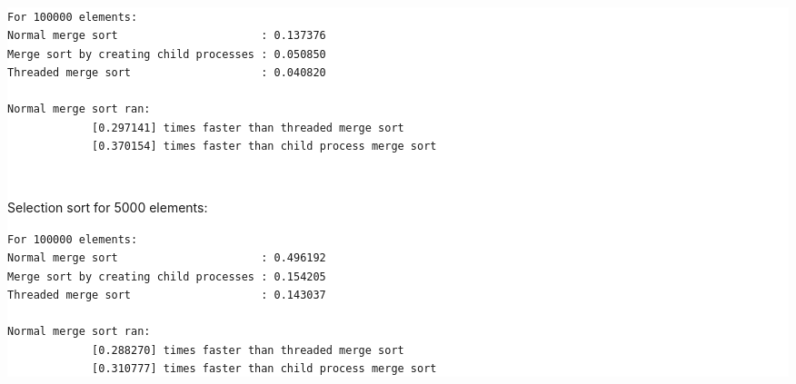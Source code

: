 ```
For 100000 elements:
Normal merge sort                      : 0.137376
Merge sort by creating child processes : 0.050850
Threaded merge sort                    : 0.040820

Normal merge sort ran:
	 	 	 [0.297141] times faster than threaded merge sort
	 	 	 [0.370154] times faster than child process merge sort

```
<br> 

Selection sort for 5000 elements:

```
For 100000 elements:
Normal merge sort                      : 0.496192
Merge sort by creating child processes : 0.154205
Threaded merge sort                    : 0.143037

Normal merge sort ran:
	 	 	 [0.288270] times faster than threaded merge sort
	 	 	 [0.310777] times faster than child process merge sort

```